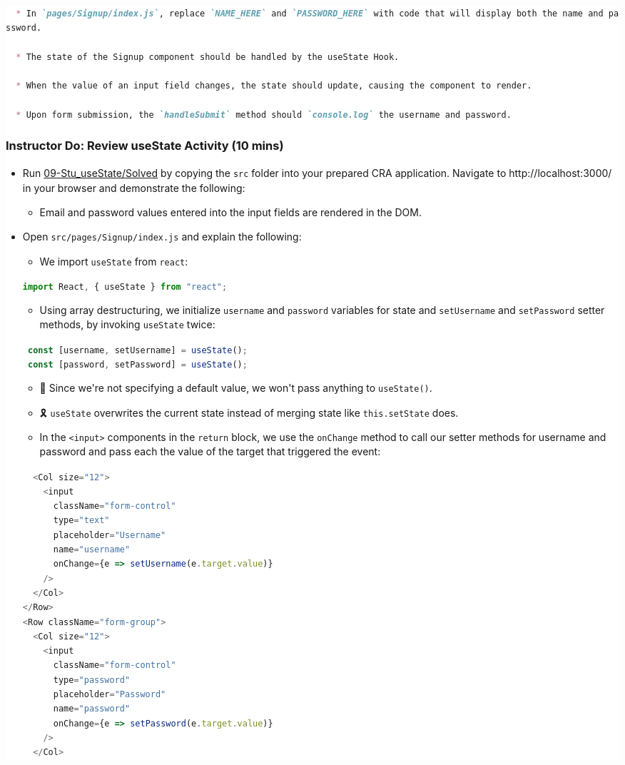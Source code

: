 ```md
  * In `pages/Signup/index.js`, replace `NAME_HERE` and `PASSWORD_HERE` with code that will display both the name and password.

  * The state of the Signup component should be handled by the useState Hook.

  * When the value of an input field changes, the state should update, causing the component to render.

  * Upon form submission, the `handleSubmit` method should `console.log` the username and password.
```

### Instructor Do: Review useState Activity (10 mins)

* Run [09-Stu_useState/Solved](../../../../01-Class-Content/20-state/01-Activities/09-Stu_useState/Solved) by copying the `src` folder into your prepared CRA application. Navigate to http://localhost:3000/ in your browser and demonstrate the following:

  * Email and password values entered into the input fields are rendered in the DOM.

* Open `src/pages/Signup/index.js` and explain the following:

  * We import `useState` from `react`:

  ```js
  import React, { useState } from "react";
  ```

  * Using array destructuring, we initialize `username` and `password` variables for state and `setUsername` and `setPassword` setter methods, by invoking `useState` twice:

  ```js
   const [username, setUsername] = useState();
   const [password, setPassword] = useState();
   ```

  * 🔑 Since we're not specifying a default value, we won't pass anything to `useState()`.

  * 🎗️ `useState` overwrites the current state instead of merging state like `this.setState` does.

  * In the `<input>` components in the `return` block, we use the `onChange` method to call our setter methods for username and password and pass each the value of the target that triggered the event:

  ```js
    <Col size="12">
      <input
        className="form-control"
        type="text"
        placeholder="Username"
        name="username"
        onChange={e => setUsername(e.target.value)}
      />
    </Col>
  </Row>
  <Row className="form-group">
    <Col size="12">
      <input
        className="form-control"
        type="password"
        placeholder="Password"
        name="password"
        onChange={e => setPassword(e.target.value)}
      />
    </Col>
  ```
